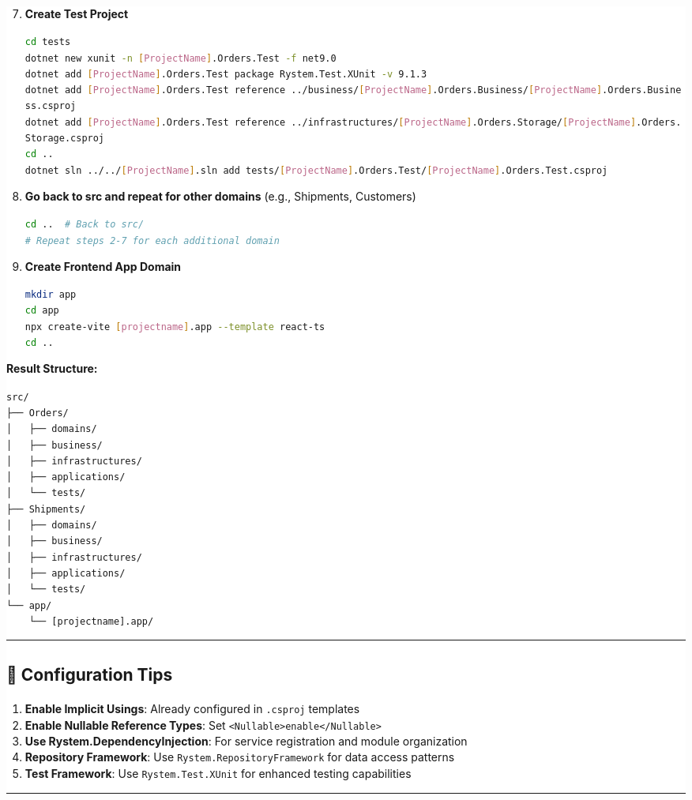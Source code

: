 7. **Create Test Project**
   ```bash
   cd tests
   dotnet new xunit -n [ProjectName].Orders.Test -f net9.0
   dotnet add [ProjectName].Orders.Test package Rystem.Test.XUnit -v 9.1.3
   dotnet add [ProjectName].Orders.Test reference ../business/[ProjectName].Orders.Business/[ProjectName].Orders.Business.csproj
   dotnet add [ProjectName].Orders.Test reference ../infrastructures/[ProjectName].Orders.Storage/[ProjectName].Orders.Storage.csproj
   cd ..
   dotnet sln ../../[ProjectName].sln add tests/[ProjectName].Orders.Test/[ProjectName].Orders.Test.csproj
   ```

8. **Go back to src and repeat for other domains** (e.g., Shipments, Customers)
   ```bash
   cd ..  # Back to src/
   # Repeat steps 2-7 for each additional domain
   ```

9. **Create Frontend App Domain**
   ```bash
   mkdir app
   cd app
   npx create-vite [projectname].app --template react-ts
   cd ..
   ```

**Result Structure:**
```
src/
├── Orders/
│   ├── domains/
│   ├── business/
│   ├── infrastructures/
│   ├── applications/
│   └── tests/
├── Shipments/
│   ├── domains/
│   ├── business/
│   ├── infrastructures/
│   ├── applications/
│   └── tests/
└── app/
    └── [projectname].app/
```

---

## 🔧 Configuration Tips

1. **Enable Implicit Usings**: Already configured in `.csproj` templates
2. **Enable Nullable Reference Types**: Set `<Nullable>enable</Nullable>`
3. **Use Rystem.DependencyInjection**: For service registration and module organization
4. **Repository Framework**: Use `Rystem.RepositoryFramework` for data access patterns
5. **Test Framework**: Use `Rystem.Test.XUnit` for enhanced testing capabilities

---